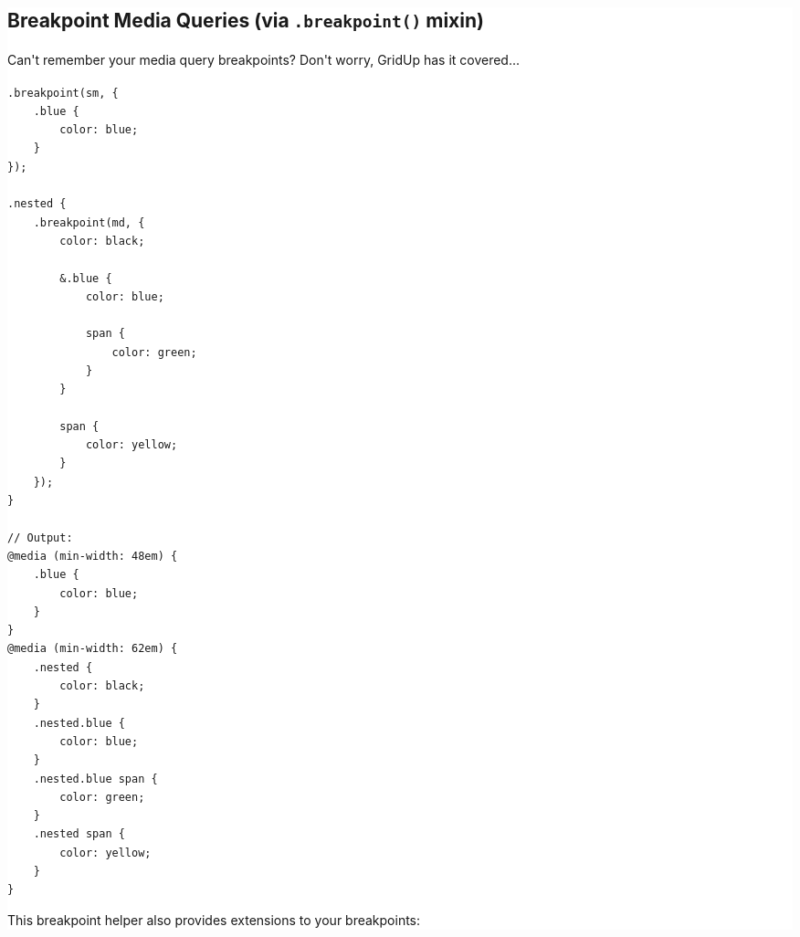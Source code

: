 ## Breakpoint Media Queries (via `.breakpoint()` mixin)

Can't remember your media query breakpoints? Don't worry, GridUp has it covered...

```less
.breakpoint(sm, {
	.blue {
		color: blue;
	}
});

.nested {
	.breakpoint(md, {
		color: black;

		&.blue {
			color: blue;

			span {
				color: green;
			}
		}

		span {
			color: yellow;
		}
	});
}

// Output:
@media (min-width: 48em) {
	.blue {
		color: blue;
	}
}
@media (min-width: 62em) {
	.nested {
		color: black;
	}
	.nested.blue {
		color: blue;
	}
	.nested.blue span {
		color: green;
	}
	.nested span {
		color: yellow;
	}
}
```

This breakpoint helper also provides extensions to your breakpoints:
